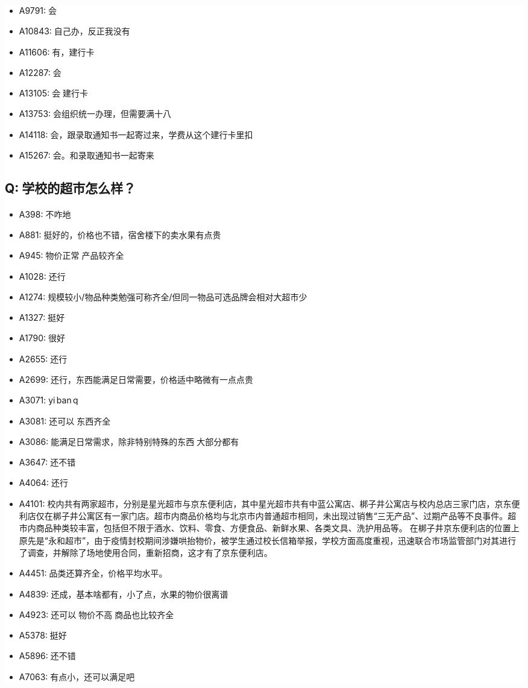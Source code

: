 - A9791: 会

- A10843: 自己办，反正我没有

- A11606: 有，建行卡

- A12287: 会

- A13105: 会 建行卡

- A13753: 会组织统一办理，但需要满十八

- A14118: 会，跟录取通知书一起寄过来，学费从这个建行卡里扣

- A15267: 会。和录取通知书一起寄来

## Q: 学校的超市怎么样？

- A398: 不咋地

- A881: 挺好的，价格也不错，宿舍楼下的卖水果有点贵

- A945: 物价正常 产品较齐全

- A1028: 还行

- A1274: 规模较小/物品种类勉强可称齐全/但同一物品可选品牌会相对大超市少

- A1327: 挺好

- A1790: 很好

- A2655: 还行

- A2699: 还行，东西能满足日常需要，价格适中略微有一点点贵

- A3071: yi ban q

- A3081: 还可以 东西齐全

- A3086: 能满足日常需求，除非特别特殊的东西 大部分都有

- A3647: 还不错

- A4064: 还行

- A4101: 校内共有两家超市，分别是星光超市与京东便利店，其中星光超市共有中蓝公寓店、梆子井公寓店与校内总店三家门店，京东便利店仅在梆子井公寓区有一家门店。超市内商品价格均与北京市内普通超市相同，未出现过销售“三无产品”、过期产品等不良事件。超市内商品种类较丰富，包括但不限于酒水、饮料、零食、方便食品、新鲜水果、各类文具、洗护用品等。
在梆子井京东便利店的位置上原先是“永和超市”，由于疫情封校期间涉嫌哄抬物价，被学生通过校长信箱举报，学校方面高度重视，迅速联合市场监管部门对其进行了调查，并解除了场地使用合同，重新招商，这才有了京东便利店。

- A4451: 品类还算齐全，价格平均水平。

- A4839: 还成，基本啥都有，小了点，水果的物价很离谱

- A4923: 还可以 物价不高 商品也比较齐全

- A5378: 挺好

- A5896: 还不错

- A7063: 有点小，还可以满足吧
